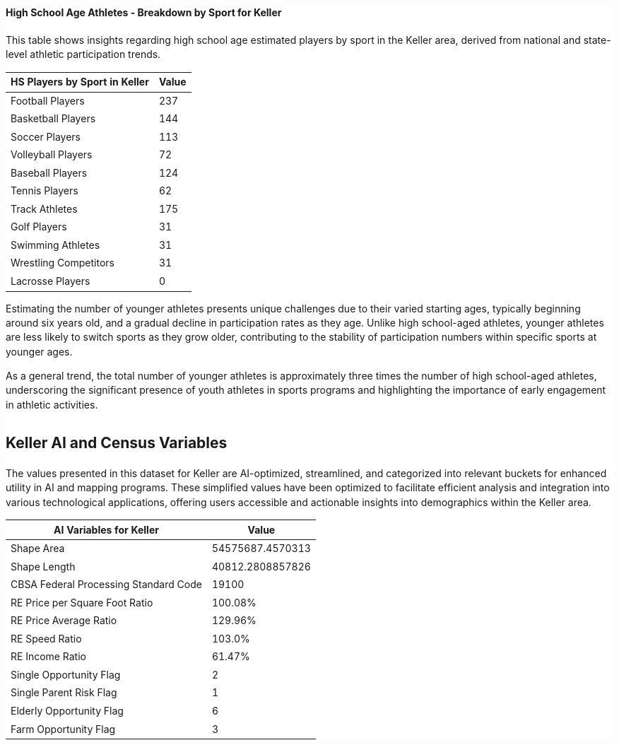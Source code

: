 #### High School Age Athletes - Breakdown by Sport for Keller

This table shows insights regarding high school age estimated players by sport in the Keller area, derived from national and state-level athletic participation trends. 

| HS Players by Sport in Keller | Value |
|-------------|-------|
| Football Players | 237 |
| Basketball Players | 144 |
| Soccer Players | 113 |
| Volleyball Players | 72 |
| Baseball Players | 124 |
| Tennis Players | 62 |
| Track Athletes | 175 |
| Golf Players | 31 |
| Swimming Athletes | 31 |
| Wrestling Competitors | 31 |
| Lacrosse Players | 0 |

Estimating the number of younger athletes presents unique challenges due to their varied starting ages, typically beginning around six years old, and a gradual decline in participation rates as they age. Unlike high school-aged athletes, younger athletes are less likely to switch sports as they grow older, contributing to the stability of participation numbers within specific sports at younger ages.  

As a general trend, the total number of younger athletes is approximately three times the number of high school-aged athletes, underscoring the significant presence of youth athletes in sports programs and highlighting the importance of early engagement in athletic activities.

## Keller AI and Census Variables

The values presented in this dataset for Keller are AI-optimized, streamlined, and categorized into relevant buckets for enhanced utility in AI and mapping programs. These simplified values have been optimized to facilitate efficient analysis and integration into various technological applications, offering users accessible and actionable insights into demographics within the Keller area.

| AI Variables for Keller | Value |
|-------------|-------|
| Shape Area | 54575687.4570313 |
| Shape Length | 40812.2808857826 |
| CBSA Federal Processing Standard Code | 19100 |
| RE Price per Square Foot Ratio | 100.08% |
| RE Price Average Ratio | 129.96% |
| RE Speed Ratio | 103.0% |
| RE Income Ratio | 61.47% |
| Single Opportunity Flag | 2 |
| Single Parent Risk Flag | 1 |
| Elderly Opportunity Flag | 6 |
| Farm Opportunity Flag | 3 |